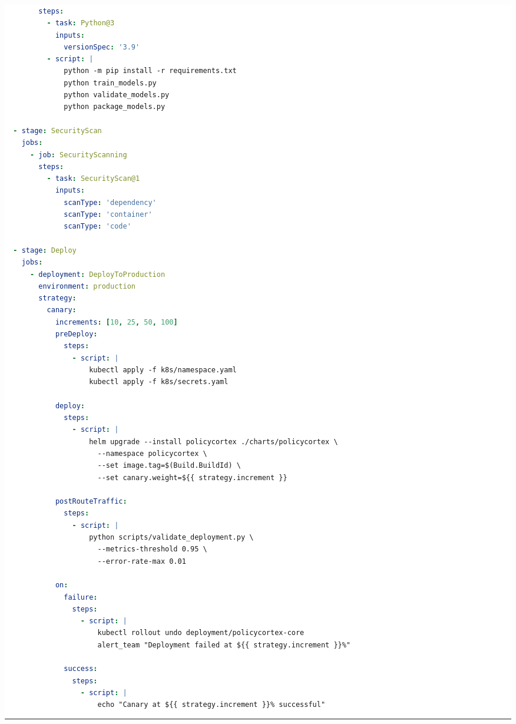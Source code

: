 ```yaml
        steps:
          - task: Python@3
            inputs:
              versionSpec: '3.9'
          - script: |
              python -m pip install -r requirements.txt
              python train_models.py
              python validate_models.py
              python package_models.py
  
  - stage: SecurityScan
    jobs:
      - job: SecurityScanning
        steps:
          - task: SecurityScan@1
            inputs:
              scanType: 'dependency'
              scanType: 'container'
              scanType: 'code'
  
  - stage: Deploy
    jobs:
      - deployment: DeployToProduction
        environment: production
        strategy:
          canary:
            increments: [10, 25, 50, 100]
            preDeploy:
              steps:
                - script: |
                    kubectl apply -f k8s/namespace.yaml
                    kubectl apply -f k8s/secrets.yaml
            
            deploy:
              steps:
                - script: |
                    helm upgrade --install policycortex ./charts/policycortex \
                      --namespace policycortex \
                      --set image.tag=$(Build.BuildId) \
                      --set canary.weight=${{ strategy.increment }}
            
            postRouteTraffic:
              steps:
                - script: |
                    python scripts/validate_deployment.py \
                      --metrics-threshold 0.95 \
                      --error-rate-max 0.01
            
            on:
              failure:
                steps:
                  - script: |
                      kubectl rollout undo deployment/policycortex-core
                      alert_team "Deployment failed at ${{ strategy.increment }}%"
              
              success:
                steps:
                  - script: |
                      echo "Canary at ${{ strategy.increment }}% successful"
```

---